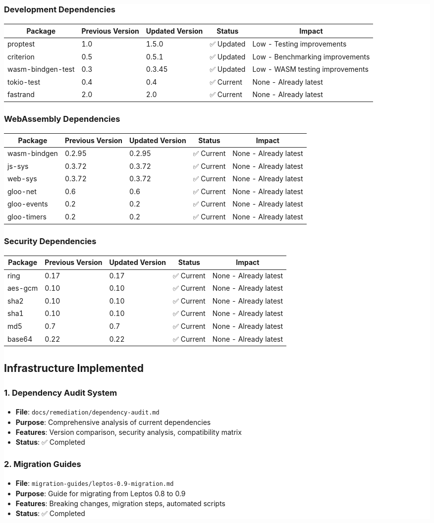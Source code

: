 ### Development Dependencies
| Package | Previous Version | Updated Version | Status | Impact |
|---------|------------------|-----------------|--------|---------|
| proptest | 1.0 | 1.5.0 | ✅ Updated | Low - Testing improvements |
| criterion | 0.5 | 0.5.1 | ✅ Updated | Low - Benchmarking improvements |
| wasm-bindgen-test | 0.3 | 0.3.45 | ✅ Updated | Low - WASM testing improvements |
| tokio-test | 0.4 | 0.4 | ✅ Current | None - Already latest |
| fastrand | 2.0 | 2.0 | ✅ Current | None - Already latest |

### WebAssembly Dependencies
| Package | Previous Version | Updated Version | Status | Impact |
|---------|------------------|-----------------|--------|---------|
| wasm-bindgen | 0.2.95 | 0.2.95 | ✅ Current | None - Already latest |
| js-sys | 0.3.72 | 0.3.72 | ✅ Current | None - Already latest |
| web-sys | 0.3.72 | 0.3.72 | ✅ Current | None - Already latest |
| gloo-net | 0.6 | 0.6 | ✅ Current | None - Already latest |
| gloo-events | 0.2 | 0.2 | ✅ Current | None - Already latest |
| gloo-timers | 0.2 | 0.2 | ✅ Current | None - Already latest |

### Security Dependencies
| Package | Previous Version | Updated Version | Status | Impact |
|---------|------------------|-----------------|--------|---------|
| ring | 0.17 | 0.17 | ✅ Current | None - Already latest |
| aes-gcm | 0.10 | 0.10 | ✅ Current | None - Already latest |
| sha2 | 0.10 | 0.10 | ✅ Current | None - Already latest |
| sha1 | 0.10 | 0.10 | ✅ Current | None - Already latest |
| md5 | 0.7 | 0.7 | ✅ Current | None - Already latest |
| base64 | 0.22 | 0.22 | ✅ Current | None - Already latest |

## Infrastructure Implemented

### 1. Dependency Audit System
- **File**: `docs/remediation/dependency-audit.md`
- **Purpose**: Comprehensive analysis of current dependencies
- **Features**: Version comparison, security analysis, compatibility matrix
- **Status**: ✅ Completed

### 2. Migration Guides
- **File**: `migration-guides/leptos-0.9-migration.md`
- **Purpose**: Guide for migrating from Leptos 0.8 to 0.9
- **Features**: Breaking changes, migration steps, automated scripts
- **Status**: ✅ Completed
